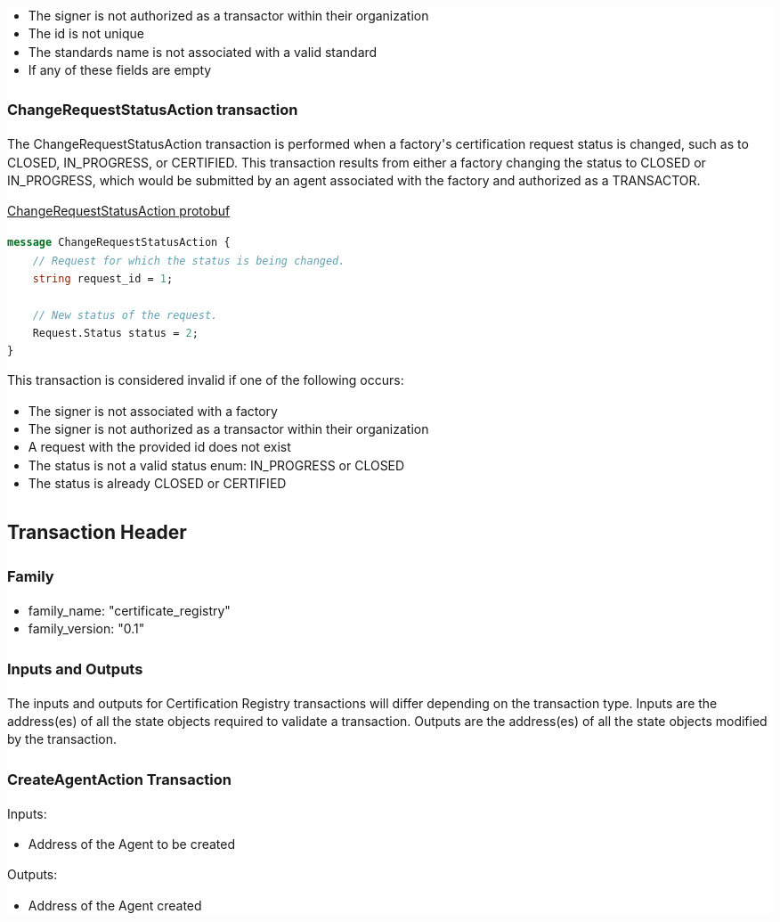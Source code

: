 - The signer is not authorized as a transactor within their organization
- The id is not unique
- The standards name is not associated with a valid standard
- If any of these fields are empty


### ChangeRequestStatusAction transaction
The ChangeRequestStatusAction transaction is performed when a factory's certification request status is changed, such as to CLOSED, IN_PROGRESS, or CERTIFIED. This transaction results from either a factory changing the status to CLOSED or IN_PROGRESS, which would be submitted by an agent associated with the factory and authorized as a TRANSACTOR.

[ChangeRequestStatusAction protobuf](https://github.com/target/consensource/blob/master/protos/payload.proto##L135-141)
```protobuf
message ChangeRequestStatusAction {
    // Request for which the status is being changed.
    string request_id = 1;

    // New status of the request.
    Request.Status status = 2;
}
```
This transaction is considered invalid if one of the following occurs:
- The signer is not associated with a factory
- The signer is not authorized as a transactor within their organization
- A request with the provided id does not exist
- The status is not a valid status enum: IN_PROGRESS or CLOSED
- The status is already CLOSED or CERTIFIED


## Transaction Header

### Family

* family_name: "certificate_registry"
* family_version: "0.1"

### Inputs and Outputs

The inputs and outputs for Certification Registry transactions will differ depending on the transaction type.
Inputs are the address(es) of all the state objects required to validate a transaction.
Outputs are the address(es) of all the state objects modified by the transaction.

### CreateAgentAction Transaction

Inputs:

 - Address of the Agent to be created

Outputs:

 - Address of the Agent created
